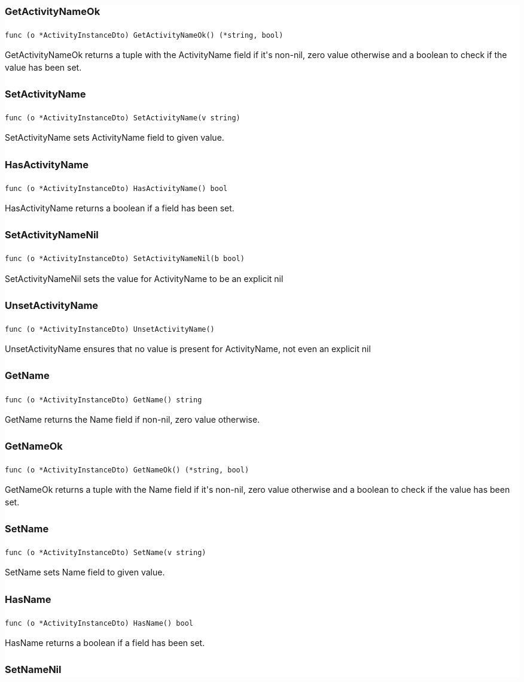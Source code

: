 ### GetActivityNameOk

`func (o *ActivityInstanceDto) GetActivityNameOk() (*string, bool)`

GetActivityNameOk returns a tuple with the ActivityName field if it's non-nil, zero value otherwise
and a boolean to check if the value has been set.

### SetActivityName

`func (o *ActivityInstanceDto) SetActivityName(v string)`

SetActivityName sets ActivityName field to given value.

### HasActivityName

`func (o *ActivityInstanceDto) HasActivityName() bool`

HasActivityName returns a boolean if a field has been set.

### SetActivityNameNil

`func (o *ActivityInstanceDto) SetActivityNameNil(b bool)`

 SetActivityNameNil sets the value for ActivityName to be an explicit nil

### UnsetActivityName
`func (o *ActivityInstanceDto) UnsetActivityName()`

UnsetActivityName ensures that no value is present for ActivityName, not even an explicit nil
### GetName

`func (o *ActivityInstanceDto) GetName() string`

GetName returns the Name field if non-nil, zero value otherwise.

### GetNameOk

`func (o *ActivityInstanceDto) GetNameOk() (*string, bool)`

GetNameOk returns a tuple with the Name field if it's non-nil, zero value otherwise
and a boolean to check if the value has been set.

### SetName

`func (o *ActivityInstanceDto) SetName(v string)`

SetName sets Name field to given value.

### HasName

`func (o *ActivityInstanceDto) HasName() bool`

HasName returns a boolean if a field has been set.

### SetNameNil
